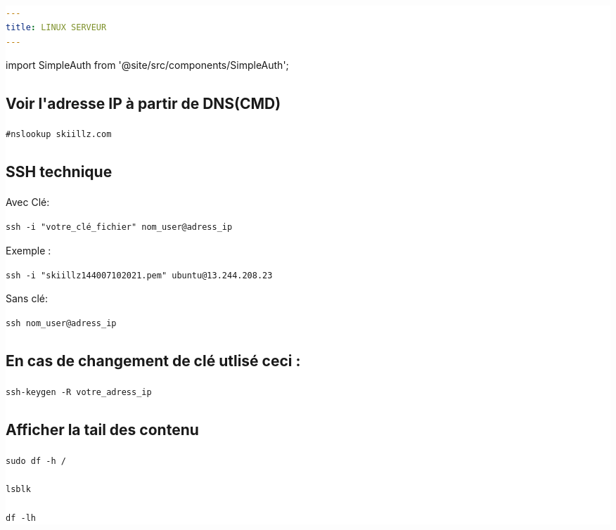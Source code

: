 ```yaml
---
title: LINUX SERVEUR
---
```


import SimpleAuth from '@site/src/components/SimpleAuth';

<SimpleAuth>

## Voir l'adresse IP à partir de DNS(CMD)

```
#nslookup skiillz.com

```

## SSH technique

Avec Clé:

```
ssh -i "votre_clé_fichier" nom_user@adress_ip

```

Exemple :
```
ssh -i "skiillz144007102021.pem" ubuntu@13.244.208.23

```

Sans clé:
```
ssh nom_user@adress_ip

```

## En cas de changement de clé utlisé ceci :

```
ssh-keygen -R votre_adress_ip

```

## Afficher la tail des contenu 

```
sudo df -h /

lsblk

df -lh

```
